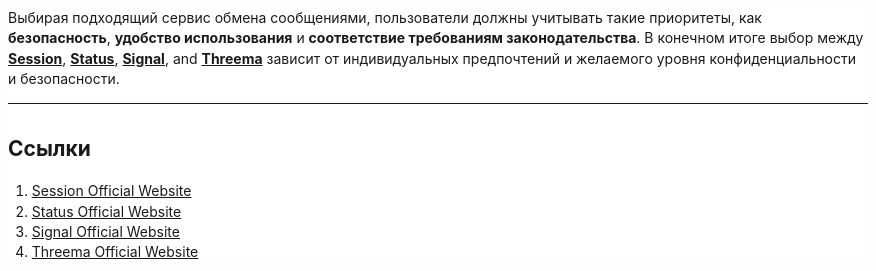 Выбирая подходящий сервис обмена сообщениями, пользователи должны учитывать такие приоритеты, как **безопасность**, **удобство использования** и **соответствие требованиям законодательства**. В конечном итоге выбор между [**Session**](https://getsession.org/), [**Status**](https://status.im/), [**Signal**](https://signal.org/), and [**Threema**](https://threema.ch/) зависит от индивидуальных предпочтений и желаемого уровня конфиденциальности и безопасности.

______

## Ссылки

1. [Session Official Website](https://getsession.org/)
2. [Status Official Website](https://status.im/)
3. [Signal Official Website](https://signal.org/)
4. [Threema Official Website](https://threema.ch/)